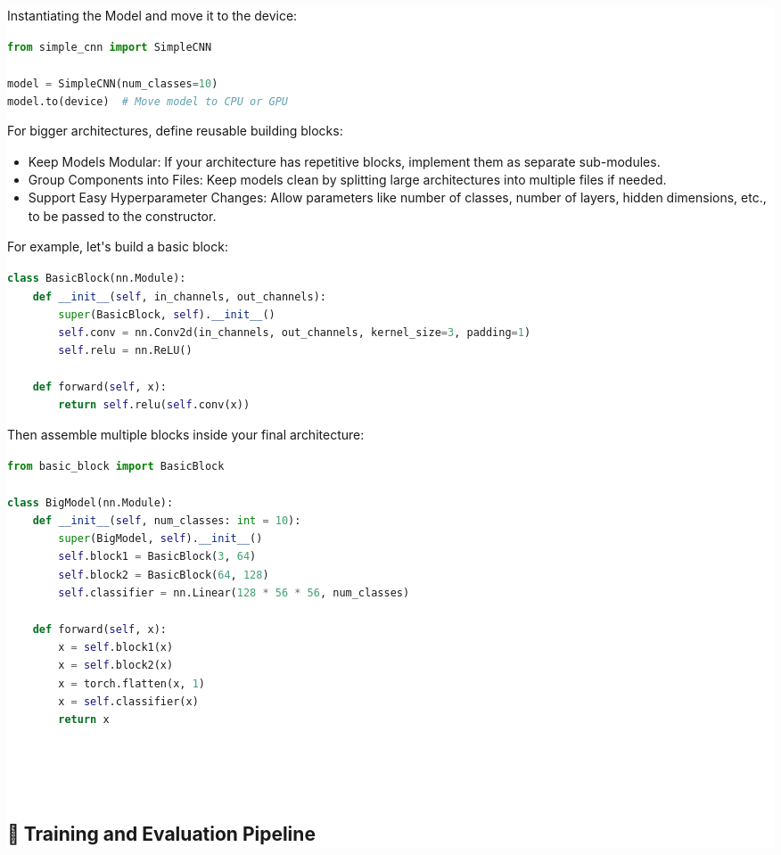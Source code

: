 Instantiating the Model and move it to the device:

```python
from simple_cnn import SimpleCNN

model = SimpleCNN(num_classes=10)
model.to(device)  # Move model to CPU or GPU
```

For bigger architectures, define reusable building blocks:
- Keep Models Modular: If your architecture has repetitive blocks, implement them as separate sub-modules.
- Group Components into Files: Keep models clean by splitting large architectures into multiple files if needed.
- Support Easy Hyperparameter Changes: Allow parameters like number of classes, number of layers, hidden dimensions, etc., to be passed to the constructor.

For example, let's build a basic block:

```python
class BasicBlock(nn.Module):
    def __init__(self, in_channels, out_channels):
        super(BasicBlock, self).__init__()
        self.conv = nn.Conv2d(in_channels, out_channels, kernel_size=3, padding=1)
        self.relu = nn.ReLU()

    def forward(self, x):
        return self.relu(self.conv(x))
```

Then assemble multiple blocks inside your final architecture:

```python
from basic_block import BasicBlock

class BigModel(nn.Module):
    def __init__(self, num_classes: int = 10):
        super(BigModel, self).__init__()
        self.block1 = BasicBlock(3, 64)
        self.block2 = BasicBlock(64, 128)
        self.classifier = nn.Linear(128 * 56 * 56, num_classes)

    def forward(self, x):
        x = self.block1(x)
        x = self.block2(x)
        x = torch.flatten(x, 1)
        x = self.classifier(x)
        return x
```

<br>
<br>
<br>

## 🦾 Training and Evaluation Pipeline
